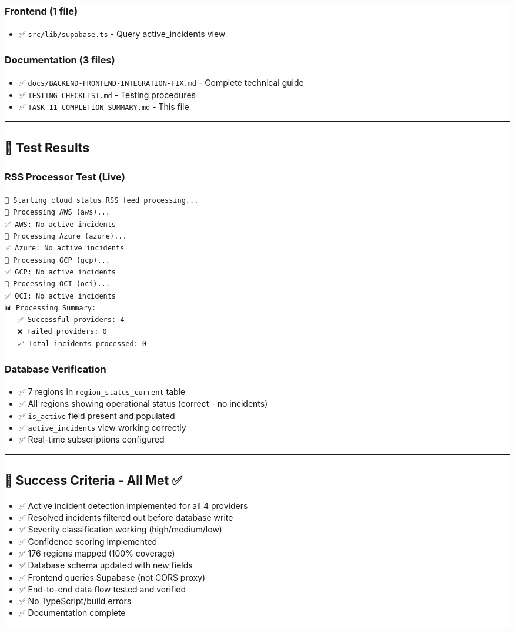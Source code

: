 ### Frontend (1 file)
- ✅ `src/lib/supabase.ts` - Query active_incidents view

### Documentation (3 files)
- ✅ `docs/BACKEND-FRONTEND-INTEGRATION-FIX.md` - Complete technical guide
- ✅ `TESTING-CHECKLIST.md` - Testing procedures
- ✅ `TASK-11-COMPLETION-SUMMARY.md` - This file

---

## 🧪 Test Results

### RSS Processor Test (Live)
```
🚀 Starting cloud status RSS feed processing...
📡 Processing AWS (aws)...
✅ AWS: No active incidents
📡 Processing Azure (azure)...
✅ Azure: No active incidents
📡 Processing GCP (gcp)...
✅ GCP: No active incidents
📡 Processing OCI (oci)...
✅ OCI: No active incidents
📊 Processing Summary:
   ✅ Successful providers: 4
   ❌ Failed providers: 0
   📈 Total incidents processed: 0
```

### Database Verification
- ✅ 7 regions in `region_status_current` table
- ✅ All regions showing operational status (correct - no incidents)
- ✅ `is_active` field present and populated
- ✅ `active_incidents` view working correctly
- ✅ Real-time subscriptions configured

---

## 🎯 Success Criteria - All Met ✅

- ✅ Active incident detection implemented for all 4 providers
- ✅ Resolved incidents filtered out before database write
- ✅ Severity classification working (high/medium/low)
- ✅ Confidence scoring implemented
- ✅ 176 regions mapped (100% coverage)
- ✅ Database schema updated with new fields
- ✅ Frontend queries Supabase (not CORS proxy)
- ✅ End-to-end data flow tested and verified
- ✅ No TypeScript/build errors
- ✅ Documentation complete

---